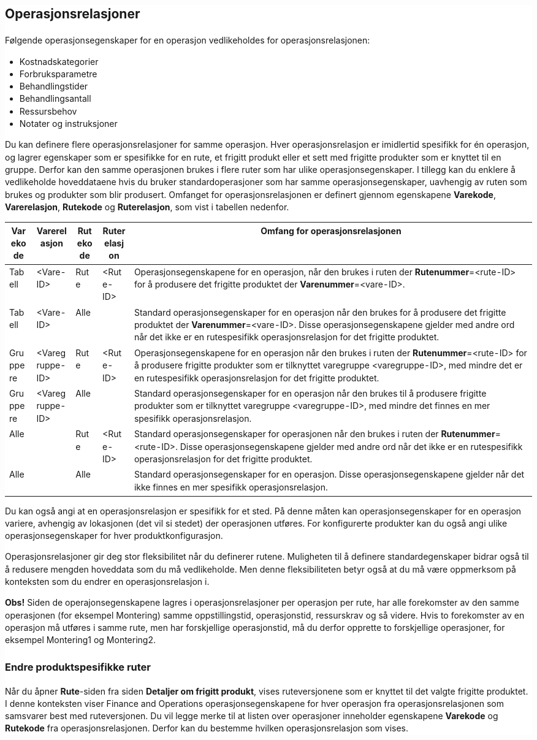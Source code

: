 ## <a name="operation-relations"></a>Operasjonsrelasjoner
Følgende operasjonsegenskaper for en operasjon vedlikeholdes for operasjonsrelasjonen:

-   Kostnadskategorier
-   Forbruksparametre
-   Behandlingstider
-   Behandlingsantall
-   Ressursbehov
-   Notater og instruksjoner

Du kan definere flere operasjonsrelasjoner for samme operasjon. Hver operasjonsrelasjon er imidlertid spesifikk for én operasjon, og lagrer egenskaper som er spesifikke for en rute, et frigitt produkt eller et sett med frigitte produkter som er knyttet til en gruppe. Derfor kan den samme operasjonen brukes i flere ruter som har ulike operasjonsegenskaper. I tillegg kan du enklere å vedlikeholde hoveddataene hvis du bruker standardoperasjoner som har samme operasjonsegenskaper, uavhengig av ruten som brukes og produkter som blir produsert. Omfanget for operasjonsrelasjonen er definert gjennom egenskapene **Varekode**, **Varerelasjon**, **Rutekode** og **Ruterelasjon**, som vist i tabellen nedenfor.

| Varekode | Varerelasjon         | Rutekode | Ruterelasjon   | Omfang for operasjonsrelasjonen                                                                                                                                                                                                                                                                              |
|-----------|-----------------------|------------|------------------|--------------------------------------------------------------------------------------------------------------------------------------------------------------------------------------------------------------------------------------------------------------------------------------------------------------|
| Tabell     | &lt;Vare-ID&gt;       | Rute      | &lt;Rute-ID&gt; | Operasjonsegenskapene for en operasjon, når den brukes i ruten der **Rutenummer**=&lt;rute-ID&gt; for å produsere det frigitte produktet der **Varenummer**=&lt;vare-ID&gt;.                                                                                                                        |
| Tabell     | &lt;Vare-ID&gt;       | Alle        |                  | Standard operasjonsegenskaper for en operasjon når den brukes for å produsere det frigitte produktet der **Varenummer**=&lt;vare-ID&gt;. Disse operasjonsegenskapene gjelder med andre ord når det ikke er en rutespesifikk operasjonsrelasjon for det frigitte produktet.                                     |
| Gruppere     | &lt;Varegruppe-ID&gt; | Rute      | &lt;Rute-ID&gt; | Operasjonsegenskapene for en operasjon når den brukes i ruten der **Rutenummer**=&lt;rute-ID&gt; for å produsere frigitte produkter som er tilknyttet varegruppe &lt;varegruppe-ID&gt;, med mindre det er en rutespesifikk operasjonsrelasjon for det frigitte produktet.                         |
| Gruppere     | &lt;Varegruppe-ID&gt; | Alle        |                  | Standard operasjonsegenskaper for en operasjon når den brukes til å produsere frigitte produkter som er tilknyttet varegruppe &lt;varegruppe-ID&gt;, med mindre det finnes en mer spesifikk operasjonsrelasjon.                                                                                                  |
| Alle       |                       | Rute      | &lt;Rute-ID&gt; | Standard operasjonsegenskaper for operasjonen når den brukes i ruten der **Rutenummer**=&lt;rute-ID&gt;. Disse operasjonsegenskapene gjelder med andre ord når det ikke er en rutespesifikk operasjonsrelasjon for det frigitte produktet. |
| Alle       |                       | Alle        |                  | Standard operasjonsegenskaper for en operasjon. Disse operasjonsegenskapene gjelder når det ikke finnes en mer spesifikk operasjonsrelasjon.                                                                                                                                                                |

Du kan også angi at en operasjonsrelasjon er spesifikk for et sted. På denne måten kan operasjonsegenskaper for en operasjon variere, avhengig av lokasjonen (det vil si stedet) der operasjonen utføres. For konfigurerte produkter kan du også angi ulike operasjonsegenskaper for hver produktkonfigurasjon.  

Operasjonsrelasjoner gir deg stor fleksibilitet når du definerer rutene. Muligheten til å definere standardegenskaper bidrar også til å redusere mengden hoveddata som du må vedlikeholde. Men denne fleksibiliteten betyr også at du må være oppmerksom på konteksten som du endrer en operasjonsrelasjon i.  

**Obs!** Siden de operajonsegenskapene lagres i operasjonsrelasjoner per operasjon per rute, har alle forekomster av den samme operasjonen (for eksempel Montering) samme oppstillingstid, operasjonstid, ressurskrav og så videre. Hvis to forekomster av en operasjon må utføres i samme rute, men har forskjellige operasjonstid, må du derfor opprette to forskjellige operasjoner, for eksempel Montering1 og Montering2.

### <a name="modifying-product-specific-routes"></a>Endre produktspesifikke ruter

Når du åpner **Rute**-siden fra siden **Detaljer om frigitt produkt**, vises ruteversjonene som er knyttet til det valgte frigitte produktet. I denne konteksten viser Finance and Operations operasjonsegenskapene for hver operasjon fra operasjonsrelasjonen som samsvarer best med ruteversjonen. Du vil legge merke til at listen over operasjoner inneholder egenskapene **Varekode** og **Rutekode** fra operasjonsrelasjonen. Derfor kan du bestemme hvilken operasjonsrelasjon som vises.  
